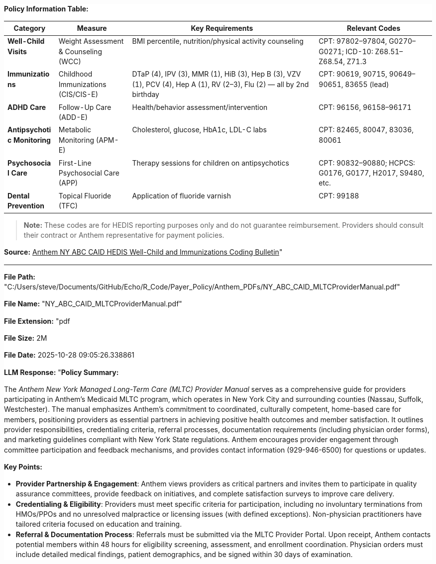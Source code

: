 **Policy Information Table:**

| Category | Measure | Key Requirements | Relevant Codes |
|----------|---------|------------------|----------------|
| **Well-Child Visits** | Weight Assessment & Counseling (WCC) | BMI percentile, nutrition/physical activity counseling | CPT: 97802–97804, G0270–G0271; ICD-10: Z68.51–Z68.54, Z71.3 |
| **Immunizations** | Childhood Immunizations (CIS/CIS-E) | DTaP (4), IPV (3), MMR (1), HiB (3), Hep B (3), VZV (1), PCV (4), Hep A (1), RV (2–3), Flu (2) — all by 2nd birthday | CPT: 90619, 90715, 90649–90651, 83655 (lead) |
| **ADHD Care** | Follow-Up Care (ADD-E) | Health/behavior assessment/intervention | CPT: 96156, 96158–96171 |
| **Antipsychotic Monitoring** | Metabolic Monitoring (APM-E) | Cholesterol, glucose, HbA1c, LDL-C labs | CPT: 82465, 80047, 83036, 80061 |
| **Psychosocial Care** | First-Line Psychosocial Care (APP) | Therapy sessions for children on antipsychotics | CPT: 90832–90880; HCPCS: G0176, G0177, H2017, S9480, etc. |
| **Dental Prevention** | Topical Fluoride (TFC) | Application of fluoride varnish | CPT: 99188 |

> **Note:** These codes are for HEDIS reporting purposes only and do not guarantee reimbursement. Providers should consult their contract or Anthem representative for payment policies.

**Source:** [Anthem NY ABC CAID HEDIS Well-Child and Immunizations Coding Bulletin](C:/Users/steve/Documents/GitHub/Echo/R_Code/Payer_Policy/Anthem_PDFs/NY_ABC_CAID_HEDISWellChildImmunCodingBulletin.pdf)"


---
**File Path:** "C:/Users/steve/Documents/GitHub/Echo/R_Code/Payer_Policy/Anthem_PDFs/NY_ABC_CAID_MLTCProviderManual.pdf"

**File Name:** "NY_ABC_CAID_MLTCProviderManual.pdf"

**File Extension:** "pdf

**File Size:** 2M

**File Date:** 2025-10-28 09:05:26.338861

**LLM Response:** "**Policy Summary:**

The *Anthem New York Managed Long-Term Care (MLTC) Provider Manual* serves as a comprehensive guide for providers participating in Anthem’s Medicaid MLTC program, which operates in New York City and surrounding counties (Nassau, Suffolk, Westchester). The manual emphasizes Anthem’s commitment to coordinated, culturally competent, home-based care for members, positioning providers as essential partners in achieving positive health outcomes and member satisfaction. It outlines provider responsibilities, credentialing criteria, referral processes, documentation requirements (including physician order forms), and marketing guidelines compliant with New York State regulations. Anthem encourages provider engagement through committee participation and feedback mechanisms, and provides contact information (929-946-6500) for questions or updates.

**Key Points:**

- **Provider Partnership & Engagement**: Anthem views providers as critical partners and invites them to participate in quality assurance committees, provide feedback on initiatives, and complete satisfaction surveys to improve care delivery.
- **Credentialing & Eligibility**: Providers must meet specific criteria for participation, including no involuntary terminations from HMOs/PPOs and no unresolved malpractice or licensing issues (with defined exceptions). Non-physician practitioners have tailored criteria focused on education and training.
- **Referral & Documentation Process**: Referrals must be submitted via the MLTC Provider Portal. Upon receipt, Anthem contacts potential members within 48 hours for eligibility screening, assessment, and enrollment coordination. Physician orders must include detailed medical findings, patient demographics, and be signed within 30 days of examination.

